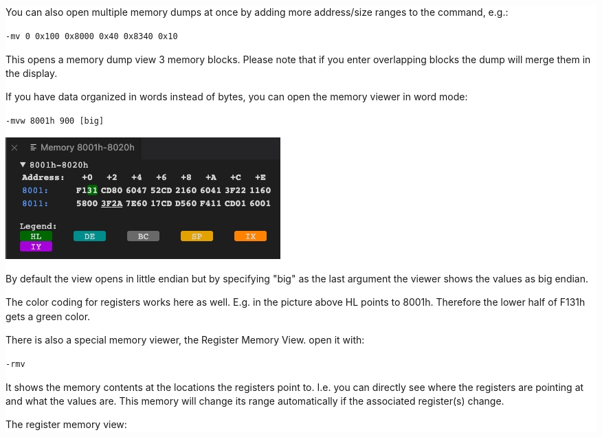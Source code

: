 You can also open multiple memory dumps at once by adding more address/size ranges to the command, e.g.:

~~~
-mv 0 0x100 0x8000 0x40 0x8340 0x10
~~~
This opens a memory dump view 3 memory blocks.
Please note that if you enter overlapping blocks the dump will merge them in the display.


If you have data organized in words instead of bytes, you can open the memory viewer in word mode:

~~~
-mvw 8001h 900 [big]
~~~

![](images/memoryviewer3.jpg)

By default the view opens in little endian but by specifying "big" as the last argument the viewer shows the values as big endian.

The color coding for registers works here as well. E.g. in the picture above HL points to 8001h. Therefore the lower half of F131h gets a green color.


There is also a special memory viewer, the Register Memory View. open it with:
~~~
-rmv
~~~

It shows the memory contents at the locations the registers point to. I.e. you can directly see where the registers are pointing at and what the values are. This memory will change its range automatically if the associated register(s) change.

The register memory view:


[z80-sample-program]: https://github.com/maziac/z80-sample-program
[z80-peripherals-sample]: https://github.com/maziac/z80-peripherals-sample
[dezogif]: https://github.com/maziac/dezogif
[DZRP]: https://github.com/maziac/DeZog/blob/master/design/DeZogProtocol.md
[zesarux]: https://github.com/chernandezba/zesarux
[cspect]: http://www.cspect.org
[mame]: https://www.mamedev.org
[sjasmplus]: https://github.com/z00m128/sjasmplus
[savannah-z80asm]: https://savannah.nongnu.org/projects/z80asm/
[z88dk-z80asm]: https://github.com/z88dk/z88dk
[NEX File Format]: https://wiki.specnext.dev/NEX_file_format
[ZX Spectrum Next]: https://www.specnext.com
[zxnext]: https://www.specnext.com
[SpecBong Fork]: https://github.com/maziac/SpecBong